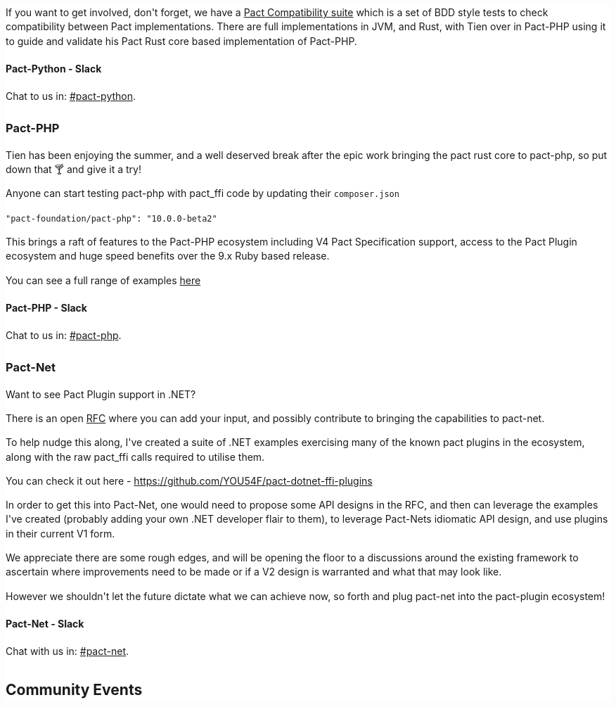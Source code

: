 If you want to get involved, don't forget, we have a [Pact Compatibility suite](https://github.com/pact-foundation/pact-compatibility-suite) which is a set of BDD style tests to check compatibility between Pact implementations. There are full implementations in JVM, and Rust, with Tien over in Pact-PHP using it to guide and validate his Pact Rust core based implementation of Pact-PHP.

#### Pact-Python - Slack

Chat to us in: [#pact-python](https://pact-foundation.slack.com/archives/C9VECUP6E).

### Pact-PHP

Tien has been enjoying the summer, and a well deserved break after the epic work bringing the pact rust core to pact-php, so put down that 🍸 and give it a try!

Anyone can start testing pact-php with pact_ffi code by updating their `composer.json`

`"pact-foundation/pact-php": "10.0.0-beta2"`

This brings a raft of features to the Pact-PHP ecosystem including V4 Pact Specification support, access to the Pact Plugin ecosystem and huge speed benefits over the 9.x Ruby based release.

You can see a full range of examples [here](https://github.com/pact-foundation/pact-php/tree/master/example)

#### Pact-PHP - Slack

Chat to us in: [#pact-php](https://pact-foundation.slack.com/archives/C9W94PXPY).

### Pact-Net

Want to see Pact Plugin support in .NET?

There is an open [RFC](https://github.com/pact-foundation/pact-net/issues/492) where you can add your input, and possibly contribute to bringing the capabilities to pact-net.

To help nudge this along, I've created a suite of .NET examples exercising many of the known pact plugins in the ecosystem, along with the raw pact_ffi calls required to utilise them.

You can check it out here - <https://github.com/YOU54F/pact-dotnet-ffi-plugins>

In order to get this into Pact-Net, one would need to propose some API designs in the RFC, and then can leverage the examples I've created (probably adding your own .NET developer flair to them), to leverage Pact-Nets idiomatic API design, and use plugins in their current V1 form.

We appreciate there are some rough edges, and will be opening the floor to a discussions around the existing framework to ascertain where improvements need to be made or if a V2 design is warranted and what that may look like.

However we shouldn't let the future dictate what we can achieve now, so forth and plug pact-net into the pact-plugin ecosystem!

#### Pact-Net - Slack

Chat with us in: [#pact-net](https://pact-foundation.slack.com/archives/C9UTHV2AD).

## Community Events
